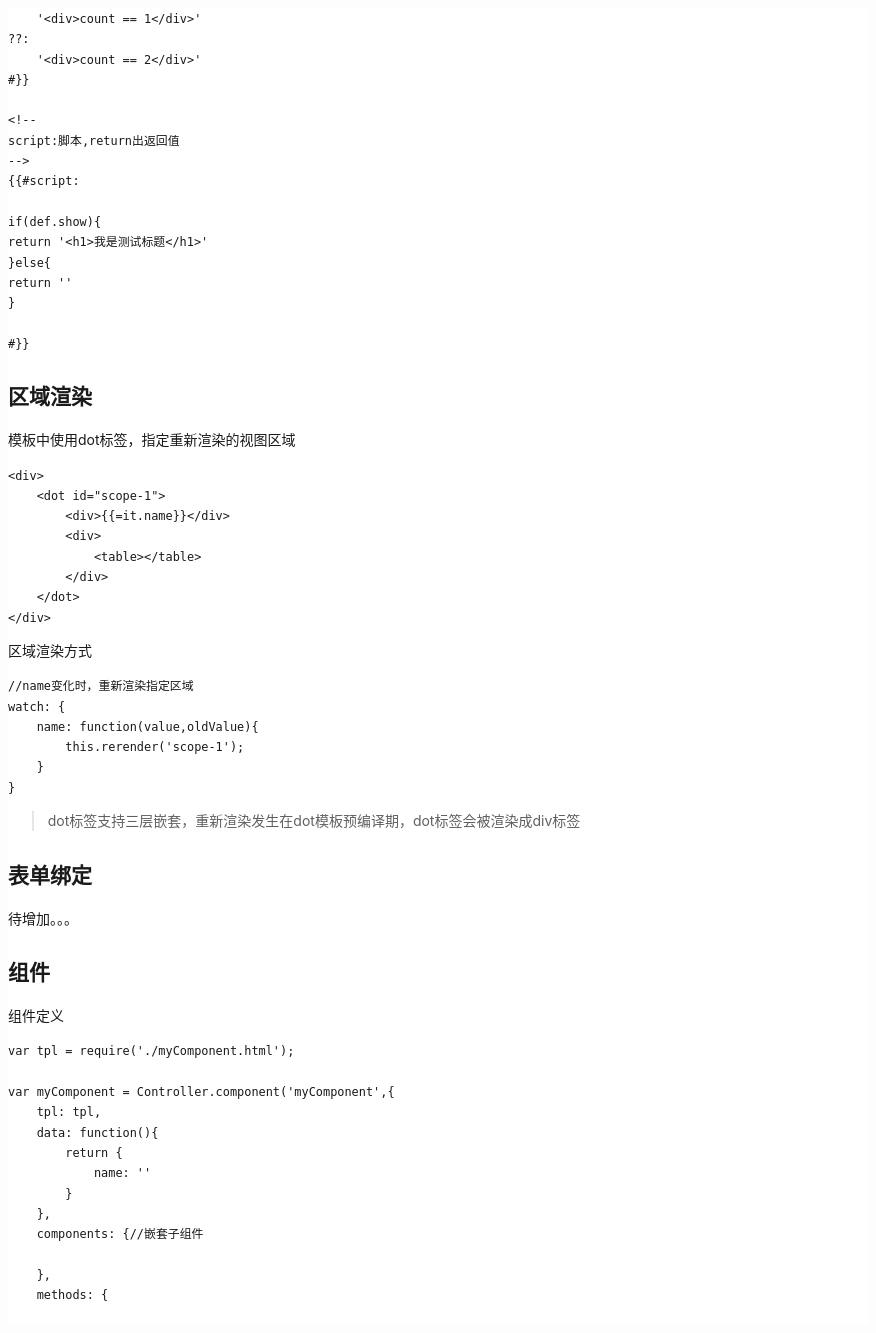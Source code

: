 ```
    '<div>count == 1</div>'
??:
    '<div>count == 2</div>'
#}}

<!--
script:脚本,return出返回值
-->
{{#script:

if(def.show){
return '<h1>我是测试标题</h1>'
}else{
return ''
}

#}}
```
## 区域渲染
模板中使用dot标签，指定重新渲染的视图区域
```
<div>
    <dot id="scope-1">
        <div>{{=it.name}}</div>
        <div>
            <table></table>
        </div>
    </dot>
</div>

```
区域渲染方式
```
//name变化时，重新渲染指定区域
watch: {
    name: function(value,oldValue){
        this.rerender('scope-1');  
    }
}
```
> dot标签支持三层嵌套，重新渲染发生在dot模板预编译期，dot标签会被渲染成div标签
## 表单绑定
待增加。。。
## 组件
组件定义

```
var tpl = require('./myComponent.html');

var myComponent = Controller.component('myComponent',{
    tpl: tpl,
    data: function(){
        return {
            name: ''
        }
    },
    components: {//嵌套子组件
        
    },
    methods: {
        
```